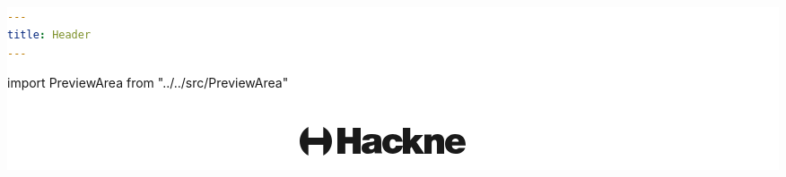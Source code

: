 ```yaml
---
title: Header
---
```


import PreviewArea from "../../src/PreviewArea"

<header class="lbh-header">
  <div class="lbh-header__main">
   <div class="lbh-container lbh-header__wrapper ">
      <h1 class="lbh-header__title">
      <a href="/" class="lbh-header__title-link">
        <svg
          class="lbh-header__logo"
          role="presentation"
          focusable="false"
          width="208px"
          height="37px"
          viewBox="0 0 208 37"
          xmlns="http://www.w3.org/2000/svg"
        >
          <title>Hackney logo</title>
          <g stroke="none" fill="currentColor" fillRule="evenodd">
            <path d="M36,15.9985404 C36,9.03922642 32.0578091,3.00529101 26.2909886,0 L26.2909886,12.0328407 L9.70901142,12.0328407 L9.70901142,0 C3.94073354,3.00529101 0,9.03922642 0,15.9985404 C0,22.9607736 3.94073354,28.9961686 9.70901142,32 L9.70901142,19.9671593 L26.2909886,19.9671593 L26.2909886,32 C32.0578091,28.9961686 36,22.959314 36,15.9985404"></path>
            <polyline points="42 1 50.8590247 1 50.8590247 11.1301668 59.1380971 11.1301668 59.1380971 1 68 1 68 30 59.1380971 30 59.1380971 18.5708703 50.8590247 18.5708703 50.8590247 30 42 30 42 1"></polyline>
            <path d="M91.0145371,16.1849059 C91.0145371,12.1530391 91.0951926,8 80.9296736,8 C75.887975,8 70.2303622,8.96793653 69.9854629,14.8548948 L77.5274802,14.8548948 C77.5700077,13.9417743 78.0612726,12.6824471 80.5615914,12.6824471 C81.8711426,12.6824471 83.2246876,13.2089699 83.2246876,14.6327454 C83.2246876,15.9728542 82.1175083,16.2974231 81.0117955,16.5008196 C76.870505,17.2725723 69,17.028785 69,23.6889384 C69,28.0756672 72.4021933,30 76.5038893,30 C79.1259245,30 81.6247768,29.4359714 83.346404,27.5145236 L83.4299923,27.5145236 C83.3874649,28.0367189 83.5121143,28.8849256 83.7159526,29.4489542 L92,29.4489542 C91.0951926,28.116058 91.0145371,26.3403056 91.0145371,24.7679496 L91.0145371,16.1849059 Z M83.2246876,21.986755 C83.1015047,24.1635303 81.6687707,25.2526392 79.8224943,25.2526392 C78.3486993,25.2526392 77.2811145,24.2832601 77.2811145,23.3167661 C77.2811145,21.9059734 78.2255164,21.4631172 80.027799,21.0606518 C81.1335119,20.8197495 82.2406912,20.5355714 83.2246876,20.053767 L83.2246876,21.986755 L83.2246876,21.986755 Z"></path>
            <path d="M106.908596,16.4807453 C106.823548,15.6320934 106.532598,14.9465328 105.989491,14.5149905 C105.489653,14.0719019 104.780928,13.8308732 103.905092,13.8308732 C100.735971,13.8308732 100.274927,16.4865184 100.274927,19.0223709 C100.274927,21.5567802 100.735971,24.1691268 103.905092,24.1691268 C105.697048,24.1691268 106.948881,22.7604802 107.115991,21.1136915 L115,21.1136915 C114.206228,26.8074526 109.577879,30 103.737982,30 C97.2236782,30 92,25.6383914 92,19.0165978 C92,12.4020206 97.2236782,8 103.737982,8 C109.409277,8 114.249497,10.7061602 114.749335,16.4807453 L106.908596,16.4807453"></path>
            <polyline points="115 1 123.245818 1 123.245818 15.0160369 128.483831 8.93525108 137.794201 8.93525108 130.104448 16.8806756 139 30 129.106802 30 124.7014 22.3510574 123.245818 23.8959607 123.245818 30 115 30 115 1"></polyline>
            <path d="M139,8.55177515 L146.79367,8.55177515 L146.79367,11.2677515 L146.873792,11.2677515 C148.375712,9.1183432 150.528804,8 153.736591,8 C157.531453,8 161,10.3579882 161,15.285503 L161,30 L152.920805,30 L152.920805,18.7559172 C152.920805,16.2781065 152.63528,14.5414201 150.284068,14.5414201 C148.904516,14.5414201 147.077738,15.2426036 147.077738,18.6745562 L147.077738,30 L139,30 L139,8.55177515" id="Fill-18"></path>
            <path d="M185,20.7649334 C185,12.6088781 181.402905,8 173.076217,8 C166.446107,8 162,12.9305619 162,19.0338994 C162,26.0618976 167.055025,30 173.763237,30 C178.531883,30 182.938938,27.9097764 184.557414,23.411973 L177.076846,23.411973 C176.436109,24.4130877 175.020123,24.9064324 173.727078,24.9064324 C171.219092,24.9064324 169.845051,23.1811684 169.641114,20.7649334 L185,20.7649334 Z M169.684505,16.621992 C170.046095,14.3485673 171.420136,13.0906826 173.802289,13.0906826 C175.864797,13.0906826 177.318388,14.6731362 177.318388,16.621992 L169.684505,16.621992 L169.684505,16.621992 Z"></path>